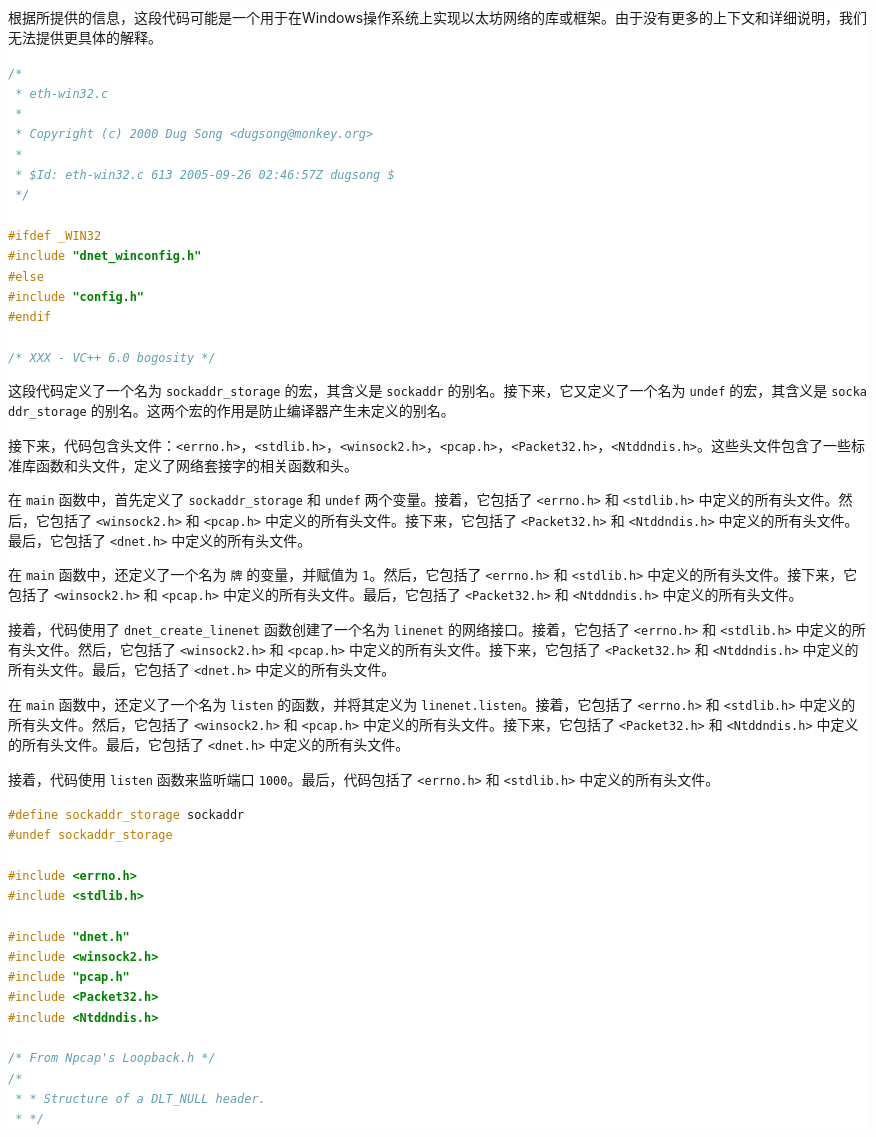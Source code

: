 根据所提供的信息，这段代码可能是一个用于在Windows操作系统上实现以太坊网络的库或框架。由于没有更多的上下文和详细说明，我们无法提供更具体的解释。


```cpp
/*
 * eth-win32.c
 *
 * Copyright (c) 2000 Dug Song <dugsong@monkey.org>
 *
 * $Id: eth-win32.c 613 2005-09-26 02:46:57Z dugsong $
 */

#ifdef _WIN32
#include "dnet_winconfig.h"
#else
#include "config.h"
#endif

/* XXX - VC++ 6.0 bogosity */
```

这段代码定义了一个名为 `sockaddr_storage` 的宏，其含义是 `sockaddr` 的别名。接下来，它又定义了一个名为 `undef` 的宏，其含义是 `sockaddr_storage` 的别名。这两个宏的作用是防止编译器产生未定义的别名。

接下来，代码包含头文件：`<errno.h>`，`<stdlib.h>`，`<winsock2.h>`，`<pcap.h>`，`<Packet32.h>`，`<Ntddndis.h>`。这些头文件包含了一些标准库函数和头文件，定义了网络套接字的相关函数和头。

在 `main` 函数中，首先定义了 `sockaddr_storage` 和 `undef` 两个变量。接着，它包括了 `<errno.h>` 和 `<stdlib.h>` 中定义的所有头文件。然后，它包括了 `<winsock2.h>` 和 `<pcap.h>` 中定义的所有头文件。接下来，它包括了 `<Packet32.h>` 和 `<Ntddndis.h>` 中定义的所有头文件。最后，它包括了 `<dnet.h>` 中定义的所有头文件。

在 `main` 函数中，还定义了一个名为 `牌` 的变量，并赋值为 `1`。然后，它包括了 `<errno.h>` 和 `<stdlib.h>` 中定义的所有头文件。接下来，它包括了 `<winsock2.h>` 和 `<pcap.h>` 中定义的所有头文件。最后，它包括了 `<Packet32.h>` 和 `<Ntddndis.h>` 中定义的所有头文件。

接着，代码使用了 `dnet_create_linenet` 函数创建了一个名为 `linenet` 的网络接口。接着，它包括了 `<errno.h>` 和 `<stdlib.h>` 中定义的所有头文件。然后，它包括了 `<winsock2.h>` 和 `<pcap.h>` 中定义的所有头文件。接下来，它包括了 `<Packet32.h>` 和 `<Ntddndis.h>` 中定义的所有头文件。最后，它包括了 `<dnet.h>` 中定义的所有头文件。

在 `main` 函数中，还定义了一个名为 `listen` 的函数，并将其定义为 `linenet.listen`。接着，它包括了 `<errno.h>` 和 `<stdlib.h>` 中定义的所有头文件。然后，它包括了 `<winsock2.h>` 和 `<pcap.h>` 中定义的所有头文件。接下来，它包括了 `<Packet32.h>` 和 `<Ntddndis.h>` 中定义的所有头文件。最后，它包括了 `<dnet.h>` 中定义的所有头文件。

接着，代码使用 `listen` 函数来监听端口 `1000`。最后，代码包括了 `<errno.h>` 和 `<stdlib.h>` 中定义的所有头文件。


```cpp
#define sockaddr_storage sockaddr
#undef sockaddr_storage

#include <errno.h>
#include <stdlib.h>

#include "dnet.h"
#include <winsock2.h>
#include "pcap.h"
#include <Packet32.h>
#include <Ntddndis.h>

/* From Npcap's Loopback.h */
/*
 * * Structure of a DLT_NULL header.
 * */
```
